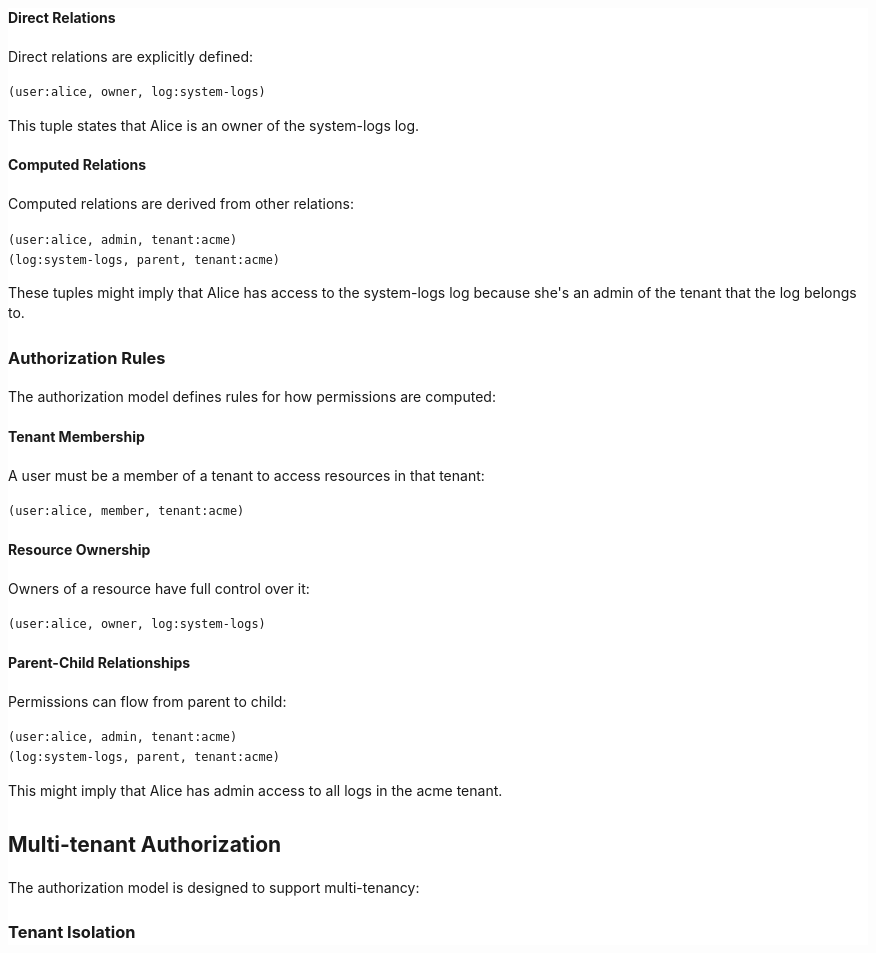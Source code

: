 #### Direct Relations

Direct relations are explicitly defined:

```
(user:alice, owner, log:system-logs)
```

This tuple states that Alice is an owner of the system-logs log.

#### Computed Relations

Computed relations are derived from other relations:

```
(user:alice, admin, tenant:acme)
(log:system-logs, parent, tenant:acme)
```

These tuples might imply that Alice has access to the system-logs log because she's an admin of the tenant that the log belongs to.

### Authorization Rules

The authorization model defines rules for how permissions are computed:

#### Tenant Membership

A user must be a member of a tenant to access resources in that tenant:

```
(user:alice, member, tenant:acme)
```

#### Resource Ownership

Owners of a resource have full control over it:

```
(user:alice, owner, log:system-logs)
```

#### Parent-Child Relationships

Permissions can flow from parent to child:

```
(user:alice, admin, tenant:acme)
(log:system-logs, parent, tenant:acme)
```

This might imply that Alice has admin access to all logs in the acme tenant.

## Multi-tenant Authorization

The authorization model is designed to support multi-tenancy:

### Tenant Isolation
